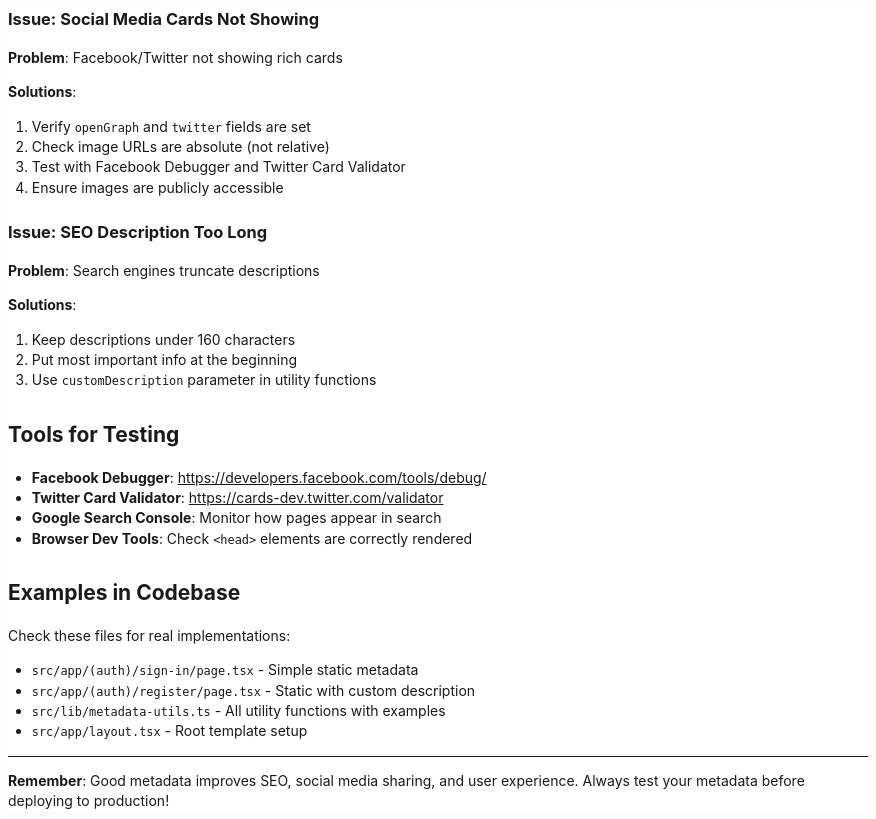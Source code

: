 ### Issue: Social Media Cards Not Showing

**Problem**: Facebook/Twitter not showing rich cards

**Solutions**:
1. Verify `openGraph` and `twitter` fields are set
2. Check image URLs are absolute (not relative)
3. Test with Facebook Debugger and Twitter Card Validator
4. Ensure images are publicly accessible

### Issue: SEO Description Too Long

**Problem**: Search engines truncate descriptions

**Solutions**:
1. Keep descriptions under 160 characters
2. Put most important info at the beginning
3. Use `customDescription` parameter in utility functions

## Tools for Testing

- **Facebook Debugger**: https://developers.facebook.com/tools/debug/
- **Twitter Card Validator**: https://cards-dev.twitter.com/validator
- **Google Search Console**: Monitor how pages appear in search
- **Browser Dev Tools**: Check `<head>` elements are correctly rendered

## Examples in Codebase

Check these files for real implementations:

- `src/app/(auth)/sign-in/page.tsx` - Simple static metadata
- `src/app/(auth)/register/page.tsx` - Static with custom description  
- `src/lib/metadata-utils.ts` - All utility functions with examples
- `src/app/layout.tsx` - Root template setup

---

**Remember**: Good metadata improves SEO, social media sharing, and user experience. Always test your metadata before deploying to production!